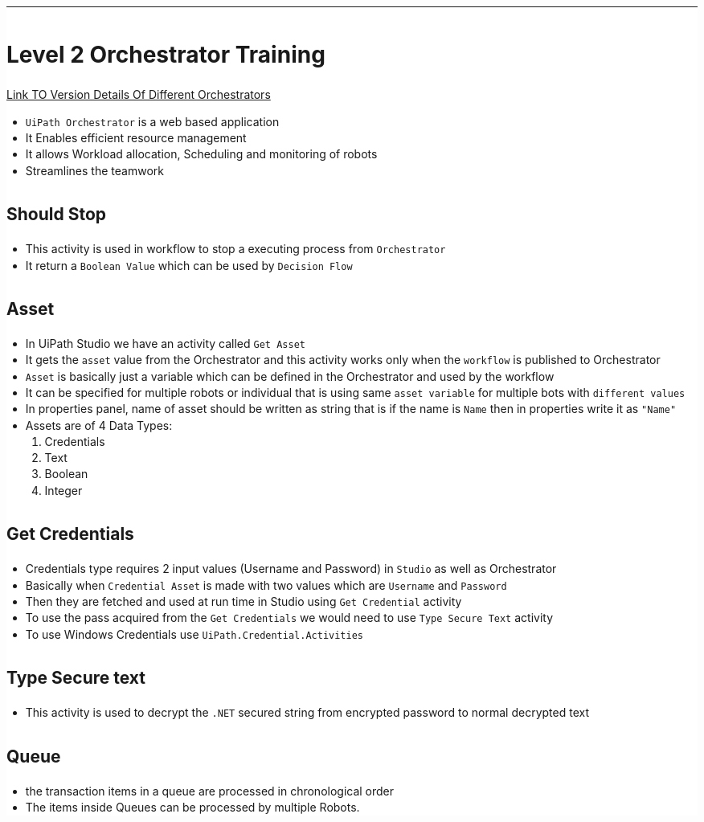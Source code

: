 -----
# Level 2 Orchestrator Training
<a href='https://cdn2.dcbstatic.com/files/u/i/uipath_docebosaas_com/1572411600/MyKk8x1tGHs0mwWm_M1sNw/item/e815437971b14c9b896d9f5064e968915d0d1e0e.pdf'> Link TO Version Details Of Different Orchestrators</a>

* ```UiPath Orchestrator``` is a web based application
* It Enables efficient resource management
* It allows Workload allocation, Scheduling and monitoring of robots
* Streamlines the teamwork

## Should Stop
* This activity is used in workflow to stop a executing process from ```Orchestrator```
* It return a ```Boolean Value``` which can be used by ```Decision Flow```

## Asset
* In UiPath Studio we have an activity called ```Get Asset```
* It gets the ```asset``` value from the Orchestrator and this activity works only when the ```workflow``` is published to Orchestrator
* ```Asset``` is basically just a variable which can be defined in the Orchestrator and used by the workflow
* It can be specified for multiple robots or individual that is using same ```asset variable``` for multiple bots with ```different values```
* In properties panel, name of asset should be written as string that is if the name is ```Name``` then in properties write it as ```"Name"```
* Assets are of 4 Data Types:
    1. Credentials
    2. Text
    3. Boolean 
    4. Integer

## Get Credentials
* Credentials type requires 2 input values (Username and Password) in ```Studio``` as well as Orchestrator
* Basically when ```Credential Asset``` is made with two values which are ```Username``` and ```Password```
* Then they are fetched and used at run time in Studio using ```Get Credential``` activity
* To use the pass acquired from the ```Get Credentials``` we would need to use ```Type Secure Text``` activity
* To use Windows Credentials use ```UiPath.Credential.Activities```

## Type Secure text
* This activity is used to decrypt the ```.NET``` secured string from encrypted password to normal decrypted text

## Queue
*  the transaction items in a queue are processed in chronological order
* The items inside Queues can be processed by multiple Robots.
